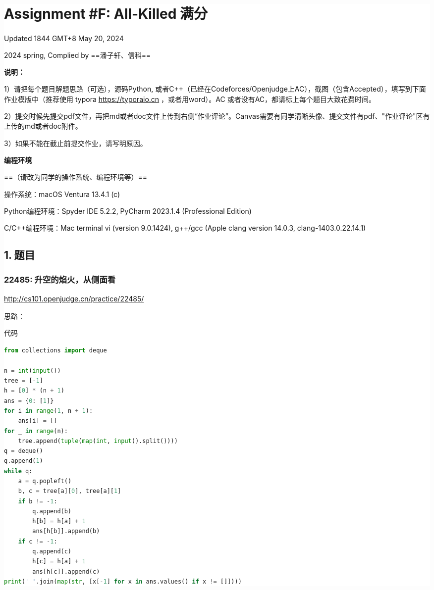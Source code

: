 # Assignment #F: All-Killed 满分

Updated 1844 GMT+8 May 20, 2024

2024 spring, Complied by ==潘子轩、信科==



**说明：**

1）请把每个题目解题思路（可选），源码Python, 或者C++（已经在Codeforces/Openjudge上AC），截图（包含Accepted），填写到下面作业模版中（推荐使用 typora https://typoraio.cn ，或者用word）。AC 或者没有AC，都请标上每个题目大致花费时间。

2）提交时候先提交pdf文件，再把md或者doc文件上传到右侧“作业评论”。Canvas需要有同学清晰头像、提交文件有pdf、"作业评论"区有上传的md或者doc附件。

3）如果不能在截止前提交作业，请写明原因。



**编程环境**

==（请改为同学的操作系统、编程环境等）==

操作系统：macOS Ventura 13.4.1 (c)

Python编程环境：Spyder IDE 5.2.2, PyCharm 2023.1.4 (Professional Edition)

C/C++编程环境：Mac terminal vi (version 9.0.1424), g++/gcc (Apple clang version 14.0.3, clang-1403.0.22.14.1)



## 1. 题目

### 22485: 升空的焰火，从侧面看

http://cs101.openjudge.cn/practice/22485/



思路：



代码

```python
from collections import deque

n = int(input())
tree = [-1]
h = [0] * (n + 1)
ans = {0: [1]}
for i in range(1, n + 1):
    ans[i] = []
for _ in range(n):
    tree.append(tuple(map(int, input().split())))
q = deque()
q.append(1)
while q:
    a = q.popleft()
    b, c = tree[a][0], tree[a][1]
    if b != -1:
        q.append(b)
        h[b] = h[a] + 1
        ans[h[b]].append(b)
    if c != -1:
        q.append(c)
        h[c] = h[a] + 1
        ans[h[c]].append(c)
print(' '.join(map(str, [x[-1] for x in ans.values() if x != []])))
```
